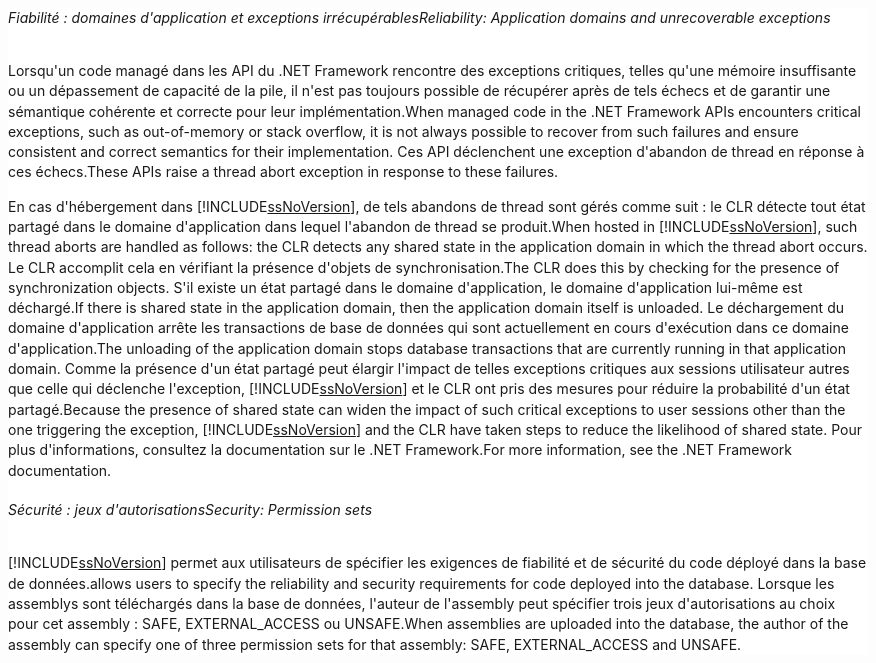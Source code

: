 ###### <a name="reliability-application-domains-and-unrecoverable-exceptions"></a><span data-ttu-id="cc2ac-209">Fiabilité : domaines d'application et exceptions irrécupérables</span><span class="sxs-lookup"><span data-stu-id="cc2ac-209">Reliability: Application domains and unrecoverable exceptions</span></span>  
 <span data-ttu-id="cc2ac-210">Lorsqu'un code managé dans les API du .NET Framework rencontre des exceptions critiques, telles qu'une mémoire insuffisante ou un dépassement de capacité de la pile, il n'est pas toujours possible de récupérer après de tels échecs et de garantir une sémantique cohérente et correcte pour leur implémentation.</span><span class="sxs-lookup"><span data-stu-id="cc2ac-210">When managed code in the .NET Framework APIs encounters critical exceptions, such as out-of-memory or stack overflow, it is not always possible to recover from such failures and ensure consistent and correct semantics for their implementation.</span></span> <span data-ttu-id="cc2ac-211">Ces API déclenchent une exception d'abandon de thread en réponse à ces échecs.</span><span class="sxs-lookup"><span data-stu-id="cc2ac-211">These APIs raise a thread abort exception in response to these failures.</span></span>  
  
 <span data-ttu-id="cc2ac-212">En cas d'hébergement dans [!INCLUDE[ssNoVersion](../../../includes/ssnoversion-md.md)], de tels abandons de thread sont gérés comme suit : le CLR détecte tout état partagé dans le domaine d'application dans lequel l'abandon de thread se produit.</span><span class="sxs-lookup"><span data-stu-id="cc2ac-212">When hosted in [!INCLUDE[ssNoVersion](../../../includes/ssnoversion-md.md)], such thread aborts are handled as follows: the CLR detects any shared state in the application domain in which the thread abort occurs.</span></span> <span data-ttu-id="cc2ac-213">Le CLR accomplit cela en vérifiant la présence d'objets de synchronisation.</span><span class="sxs-lookup"><span data-stu-id="cc2ac-213">The CLR does this by checking for the presence of synchronization objects.</span></span> <span data-ttu-id="cc2ac-214">S'il existe un état partagé dans le domaine d'application, le domaine d'application lui-même est déchargé.</span><span class="sxs-lookup"><span data-stu-id="cc2ac-214">If there is shared state in the application domain, then the application domain itself is unloaded.</span></span> <span data-ttu-id="cc2ac-215">Le déchargement du domaine d'application arrête les transactions de base de données qui sont actuellement en cours d'exécution dans ce domaine d'application.</span><span class="sxs-lookup"><span data-stu-id="cc2ac-215">The unloading of the application domain stops database transactions that are currently running in that application domain.</span></span> <span data-ttu-id="cc2ac-216">Comme la présence d'un état partagé peut élargir l'impact de telles exceptions critiques aux sessions utilisateur autres que celle qui déclenche l'exception, [!INCLUDE[ssNoVersion](../../../includes/ssnoversion-md.md)] et le CLR ont pris des mesures pour réduire la probabilité d'un état partagé.</span><span class="sxs-lookup"><span data-stu-id="cc2ac-216">Because the presence of shared state can widen the impact of such critical exceptions to user sessions other than the one triggering the exception, [!INCLUDE[ssNoVersion](../../../includes/ssnoversion-md.md)] and the CLR have taken steps to reduce the likelihood of shared state.</span></span> <span data-ttu-id="cc2ac-217">Pour plus d'informations, consultez la documentation sur le .NET Framework.</span><span class="sxs-lookup"><span data-stu-id="cc2ac-217">For more information, see the .NET Framework documentation.</span></span>  
  
###### <a name="security-permission-sets"></a><span data-ttu-id="cc2ac-218">Sécurité : jeux d'autorisations</span><span class="sxs-lookup"><span data-stu-id="cc2ac-218">Security: Permission sets</span></span>  
 [!INCLUDE[ssNoVersion](../../../includes/ssnoversion-md.md)] <span data-ttu-id="cc2ac-219">permet aux utilisateurs de spécifier les exigences de fiabilité et de sécurité du code déployé dans la base de données.</span><span class="sxs-lookup"><span data-stu-id="cc2ac-219">allows users to specify the reliability and security requirements for code deployed into the database.</span></span> <span data-ttu-id="cc2ac-220">Lorsque les assemblys sont téléchargés dans la base de données, l'auteur de l'assembly peut spécifier trois jeux d'autorisations au choix pour cet assembly : SAFE, EXTERNAL_ACCESS ou UNSAFE.</span><span class="sxs-lookup"><span data-stu-id="cc2ac-220">When assemblies are uploaded into the database, the author of the assembly can specify one of three permission sets for that assembly: SAFE, EXTERNAL_ACCESS and UNSAFE.</span></span>  
  